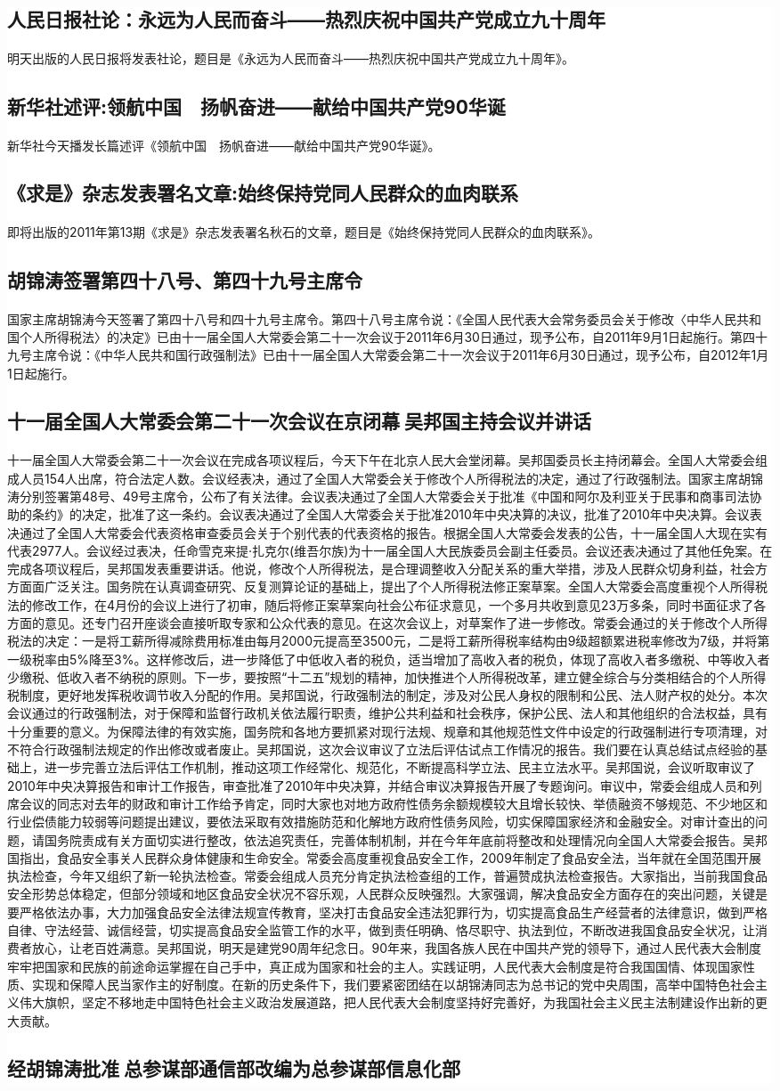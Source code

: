 
## 人民日报社论：永远为人民而奋斗——热烈庆祝中国共产党成立九十周年


明天出版的人民日报将发表社论，题目是《永远为人民而奋斗——热烈庆祝中国共产党成立九十周年》。


## 新华社述评:领航中国　扬帆奋进——献给中国共产党90华诞


新华社今天播发长篇述评《领航中国　扬帆奋进——献给中国共产党90华诞》。


## 《求是》杂志发表署名文章:始终保持党同人民群众的血肉联系


即将出版的2011年第13期《求是》杂志发表署名秋石的文章，题目是《始终保持党同人民群众的血肉联系》。


## 胡锦涛签署第四十八号、第四十九号主席令


国家主席胡锦涛今天签署了第四十八号和四十九号主席令。第四十八号主席令说：《全国人民代表大会常务委员会关于修改〈中华人民共和国个人所得税法〉的决定》已由十一届全国人大常委会第二十一次会议于2011年6月30日通过，现予公布，自2011年9月1日起施行。第四十九号主席令说：《中华人民共和国行政强制法》已由十一届全国人大常委会第二十一次会议于2011年6月30日通过，现予公布，自2012年1月1日起施行。


## 十一届全国人大常委会第二十一次会议在京闭幕 吴邦国主持会议并讲话


十一届全国人大常委会第二十一次会议在完成各项议程后，今天下午在北京人民大会堂闭幕。吴邦国委员长主持闭幕会。全国人大常委会组成人员154人出席，符合法定人数。会议经表决，通过了全国人大常委会关于修改个人所得税法的决定，通过了行政强制法。国家主席胡锦涛分别签署第48号、49号主席令，公布了有关法律。会议表决通过了全国人大常委会关于批准《中国和阿尔及利亚关于民事和商事司法协助的条约》的决定，批准了这一条约。会议表决通过了全国人大常委会关于批准2010年中央决算的决议，批准了2010年中央决算。会议表决通过了全国人大常委会代表资格审查委员会关于个别代表的代表资格的报告。根据全国人大常委会发表的公告，十一届全国人大现在实有代表2977人。会议经过表决，任命雪克来提·扎克尔(维吾尔族)为十一届全国人大民族委员会副主任委员。会议还表决通过了其他任免案。在完成各项议程后，吴邦国发表重要讲话。他说，修改个人所得税法，是合理调整收入分配关系的重大举措，涉及人民群众切身利益，社会方方面面广泛关注。国务院在认真调查研究、反复测算论证的基础上，提出了个人所得税法修正案草案。全国人大常委会高度重视个人所得税法的修改工作，在4月份的会议上进行了初审，随后将修正案草案向社会公布征求意见，一个多月共收到意见23万多条，同时书面征求了各方面的意见。还专门召开座谈会直接听取专家和公众代表的意见。在这次会议上，对草案作了进一步修改。常委会通过的关于修改个人所得税法的决定：一是将工薪所得减除费用标准由每月2000元提高至3500元，二是将工薪所得税率结构由9级超额累进税率修改为7级，并将第一级税率由5%降至3%。这样修改后，进一步降低了中低收入者的税负，适当增加了高收入者的税负，体现了高收入者多缴税、中等收入者少缴税、低收入者不纳税的原则。下一步，要按照“十二五”规划的精神，加快推进个人所得税改革，建立健全综合与分类相结合的个人所得税制度，更好地发挥税收调节收入分配的作用。吴邦国说，行政强制法的制定，涉及对公民人身权的限制和公民、法人财产权的处分。本次会议通过的行政强制法，对于保障和监督行政机关依法履行职责，维护公共利益和社会秩序，保护公民、法人和其他组织的合法权益，具有十分重要的意义。为保障法律的有效实施，国务院和各地方要抓紧对现行法规、规章和其他规范性文件中设定的行政强制进行专项清理，对不符合行政强制法规定的作出修改或者废止。吴邦国说，这次会议审议了立法后评估试点工作情况的报告。我们要在认真总结试点经验的基础上，进一步完善立法后评估工作机制，推动这项工作经常化、规范化，不断提高科学立法、民主立法水平。吴邦国说，会议听取审议了2010年中央决算报告和审计工作报告，审查批准了2010年中央决算，并结合审议决算报告开展了专题询问。审议中，常委会组成人员和列席会议的同志对去年的财政和审计工作给予肯定，同时大家也对地方政府性债务余额规模较大且增长较快、举债融资不够规范、不少地区和行业偿债能力较弱等问题提出建议，要依法采取有效措施防范和化解地方政府性债务风险，切实保障国家经济和金融安全。对审计查出的问题，请国务院责成有关方面切实进行整改，依法追究责任，完善体制机制，并在今年年底前将整改和处理情况向全国人大常委会报告。吴邦国指出，食品安全事关人民群众身体健康和生命安全。常委会高度重视食品安全工作，2009年制定了食品安全法，当年就在全国范围开展执法检查，今年又组织了新一轮执法检查。常委会组成人员充分肯定执法检查组的工作，普遍赞成执法检查报告。大家指出，当前我国食品安全形势总体稳定，但部分领域和地区食品安全状况不容乐观，人民群众反映强烈。大家强调，解决食品安全方面存在的突出问题，关键是要严格依法办事，大力加强食品安全法律法规宣传教育，坚决打击食品安全违法犯罪行为，切实提高食品生产经营者的法律意识，做到严格自律、守法经营、诚信经营，切实提高食品安全监管工作的水平，做到责任明确、恪尽职守、执法到位，不断改进我国食品安全状况，让消费者放心，让老百姓满意。吴邦国说，明天是建党90周年纪念日。90年来，我国各族人民在中国共产党的领导下，通过人民代表大会制度牢牢把国家和民族的前途命运掌握在自己手中，真正成为国家和社会的主人。实践证明，人民代表大会制度是符合我国国情、体现国家性质、实现和保障人民当家作主的好制度。在新的历史条件下，我们要紧密团结在以胡锦涛同志为总书记的党中央周围，高举中国特色社会主义伟大旗帜，坚定不移地走中国特色社会主义政治发展道路，把人民代表大会制度坚持好完善好，为我国社会主义民主法制建设作出新的更大贡献。


## 经胡锦涛批准 总参谋部通信部改编为总参谋部信息化部

